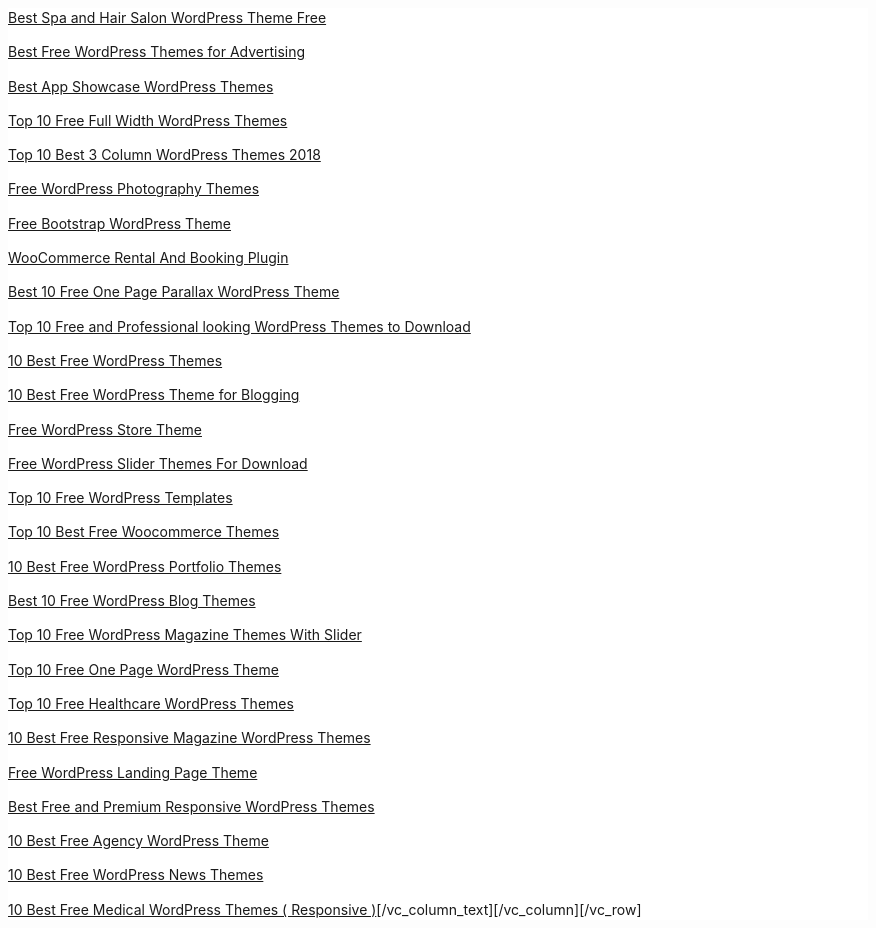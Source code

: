 [Best Spa and Hair Salon WordPress Theme Free](https://redq.io/blog/best-spa-hair-salon-wordpress-theme-free/)

[Best Free WordPress Themes for Advertising](https://redq.io/blog/best-free-wordpress-themes-advertising/)

[Best App Showcase WordPress Themes](https://redq.io/blog/best-app-showcase-wordpress-themes/)

[Top 10 Free Full Width WordPress Themes](https://redq.io/blog/top-10-free-full-width-wordpress-themes/)

[Top 10 Best 3 Column WordPress Themes 2018](https://redq.io/blog/top-10-best-3-column-wordpress-themes/)

[Free WordPress Photography Themes](https://redq.io/blog/wordpress-photography-themes-free/)

[Free Bootstrap WordPress Theme](https://redq.io/blog/bootstrap-wordpress-theme-free/)

[WooCommerce Rental And Booking Plugin](https://redq.io/blog/woocommerce-booking-plugin/)

[Best 10 Free One Page Parallax WordPress Theme](https://redq.io/blog/best-10-free-one-page-parallax-wordpress-theme/)

[Top 10 Free and Professional looking WordPress Themes to Download](https://redq.io/blog/free-professional-wordpress-themes/)

[10 Best Free WordPress Themes](https://redq.io/blog/best-free-wordpress-themes/)

[10 Best Free WordPress Theme for Blogging](https://redq.io/blog/10-best-free-wordpress-theme-blogging/)

[Free WordPress Store Theme](https://redq.io/blog/free-wordpress-store-theme/)

[Free WordPress Slider Themes For Download](https://redq.io/blog/wordpress-slider-themes-free-download/)

[Top 10 Free WordPress Templates](https://redq.io/blog/wordpress-templates-free/)

[Top 10 Best Free Woocommerce Themes](https://redq.io/blog/free-woocommerce-themes/)

[10 Best Free WordPress Portfolio Themes](https://redq.io/blog/free-wordpress-portfolio-themes/)

[Best 10 Free WordPress Blog Themes](https://redq.io/blog/free-wordpress-blog-themes/)

[Top 10 Free WordPress Magazine Themes With Slider](https://redq.io/blog/free-wordpress-magazine-themes-with-slider/)

[Top 10 Free One Page WordPress Theme](https://redq.io/blog/one-page-wordpress-theme-free-download/)

[Top 10 Free Healthcare WordPress Themes](https://redq.io/blog/healthcare-wordpress-themes-free/)

[10 Best Free Responsive Magazine WordPress Themes](https://redq.io/blog/wordpress-magazine-themes-free/)

[Free WordPress Landing Page Theme](https://redq.io/blog/wordpress-landing-page-theme-free/)

[Best Free and Premium Responsive WordPress Themes](https://redq.io/blog/best-free-premium-responsive-wordpress-themes/)

[10 Best Free Agency WordPress Theme](https://redq.io/blog/10-best-agency-wordpress-theme-free/)

[10 Best Free WordPress News Themes](https://redq.io/blog/wordpress-news-themes-free/)

[10 Best Free Medical WordPress Themes ( Responsive )](https://redq.io/blog/free-medical-wordpress-themes/)\[/vc\_column\_text\]\[/vc\_column\]\[/vc\_row\]
